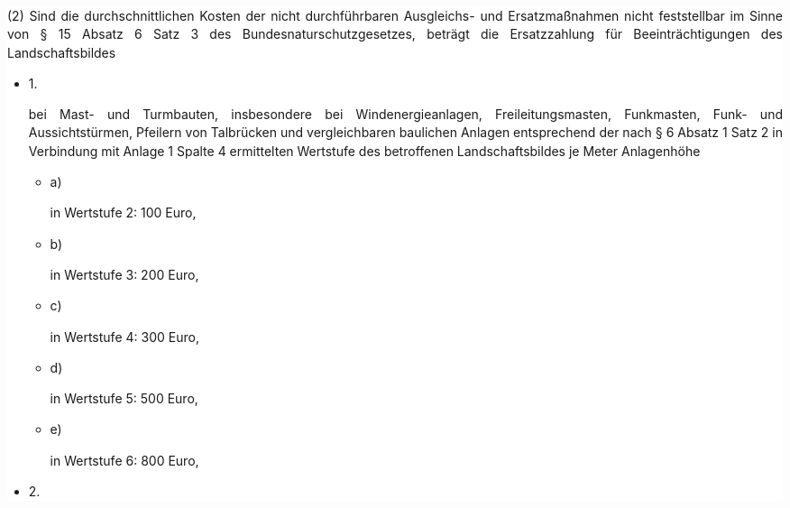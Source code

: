 </div>

<div class="jurAbsatz" style="text-align:justify;">

(2) Sind die durchschnittlichen Kosten der nicht durchführbaren
Ausgleichs- und Ersatzmaßnahmen nicht feststellbar im Sinne von § 15
Absatz 6 Satz 3 des Bundesnaturschutzgesetzes, beträgt die Ersatzzahlung
für Beeinträchtigungen des Landschaftsbildes

  - 1\.
    
    <div>
    
    bei Mast- und Turmbauten, insbesondere bei Windenergieanlagen,
    Freileitungsmasten, Funkmasten, Funk- und Aussichtstürmen, Pfeilern
    von Talbrücken und vergleichbaren baulichen Anlagen entsprechend der
    nach § 6 Absatz 1 Satz 2 in Verbindung mit Anlage 1 Spalte 4
    ermittelten Wertstufe des betroffenen Landschaftsbildes je Meter
    Anlagenhöhe
    
      - a)
        
        <div>
        
        in Wertstufe 2: 100 Euro,
        
        </div>
    
      - b)
        
        <div>
        
        in Wertstufe 3: 200 Euro,
        
        </div>
    
      - c)
        
        <div>
        
        in Wertstufe 4: 300 Euro,
        
        </div>
    
      - d)
        
        <div>
        
        in Wertstufe 5: 500 Euro,
        
        </div>
    
      - e)
        
        <div>
        
        in Wertstufe 6: 800 Euro,
        
        </div>
    
    </div>

  - 2\.
    